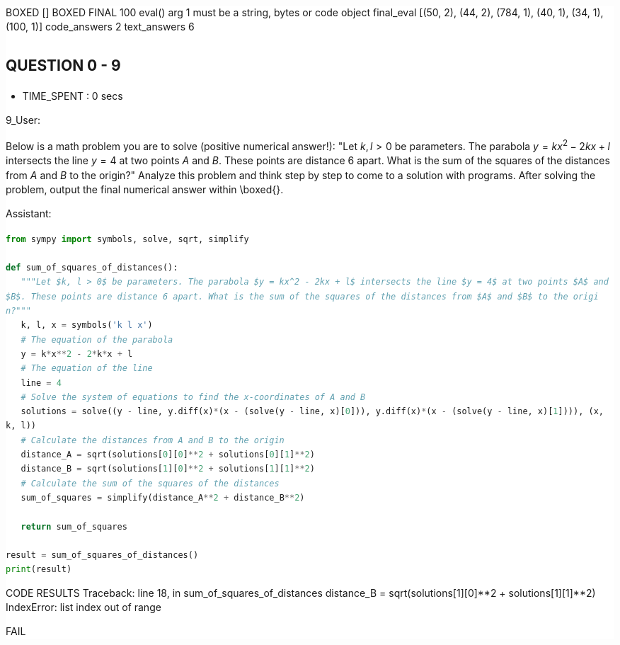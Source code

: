 BOXED []
BOXED FINAL 100
eval() arg 1 must be a string, bytes or code object final_eval
[(50, 2), (44, 2), (784, 1), (40, 1), (34, 1), (100, 1)]
code_answers 2 text_answers 6



## QUESTION 0 - 9 
- TIME_SPENT : 0 secs

9_User:

Below is a math problem you are to solve (positive numerical answer!):
"Let $k, l > 0$ be parameters. The parabola $y = kx^2 - 2kx + l$ intersects the line $y = 4$ at two points $A$ and $B$. These points are distance 6 apart. What is the sum of the squares of the distances from $A$ and $B$ to the origin?"
Analyze this problem and think step by step to come to a solution with programs. After solving the problem, output the final numerical answer within \boxed{}.

Assistant:

 ```python
from sympy import symbols, solve, sqrt, simplify

def sum_of_squares_of_distances():
    """Let $k, l > 0$ be parameters. The parabola $y = kx^2 - 2kx + l$ intersects the line $y = 4$ at two points $A$ and $B$. These points are distance 6 apart. What is the sum of the squares of the distances from $A$ and $B$ to the origin?"""
    k, l, x = symbols('k l x')
    # The equation of the parabola
    y = k*x**2 - 2*k*x + l
    # The equation of the line
    line = 4
    # Solve the system of equations to find the x-coordinates of A and B
    solutions = solve((y - line, y.diff(x)*(x - (solve(y - line, x)[0])), y.diff(x)*(x - (solve(y - line, x)[1]))), (x, k, l))
    # Calculate the distances from A and B to the origin
    distance_A = sqrt(solutions[0][0]**2 + solutions[0][1]**2)
    distance_B = sqrt(solutions[1][0]**2 + solutions[1][1]**2)
    # Calculate the sum of the squares of the distances
    sum_of_squares = simplify(distance_A**2 + distance_B**2)

    return sum_of_squares

result = sum_of_squares_of_distances()
print(result)
```

CODE RESULTS Traceback: line 18, in sum_of_squares_of_distances
    distance_B = sqrt(solutions[1][0]**2 + solutions[1][1]**2)
IndexError: list index out of range

FAIL
